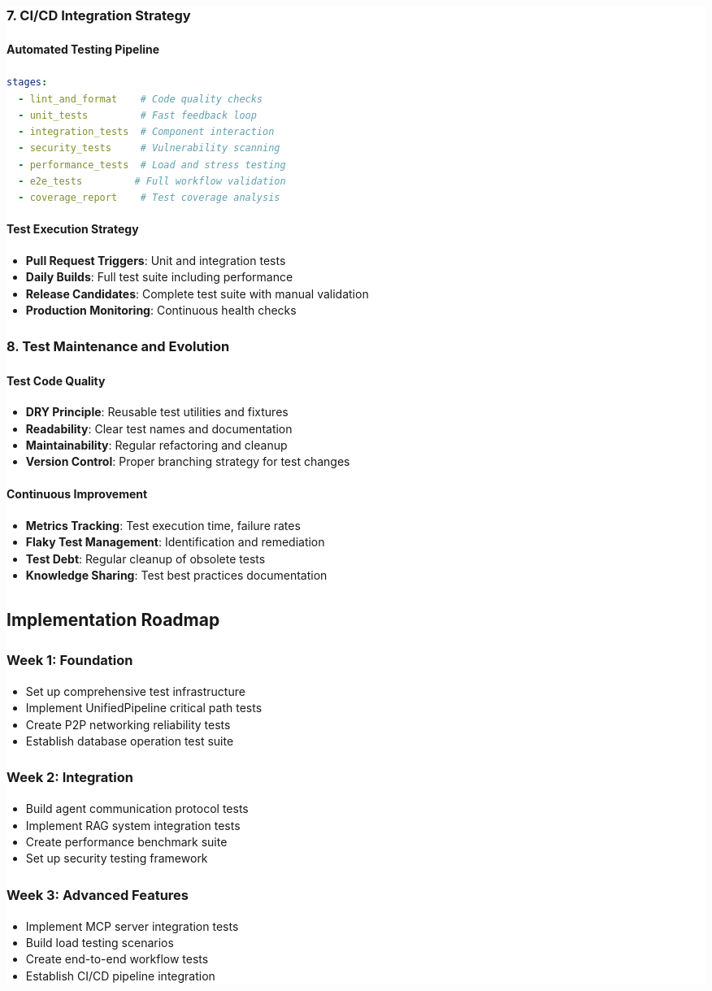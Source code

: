 ### 7. CI/CD Integration Strategy

#### Automated Testing Pipeline
```yaml
stages:
  - lint_and_format    # Code quality checks
  - unit_tests         # Fast feedback loop
  - integration_tests  # Component interaction
  - security_tests     # Vulnerability scanning
  - performance_tests  # Load and stress testing
  - e2e_tests         # Full workflow validation
  - coverage_report    # Test coverage analysis
```

#### Test Execution Strategy
- **Pull Request Triggers**: Unit and integration tests
- **Daily Builds**: Full test suite including performance
- **Release Candidates**: Complete test suite with manual validation
- **Production Monitoring**: Continuous health checks

### 8. Test Maintenance and Evolution

#### Test Code Quality
- **DRY Principle**: Reusable test utilities and fixtures
- **Readability**: Clear test names and documentation
- **Maintainability**: Regular refactoring and cleanup
- **Version Control**: Proper branching strategy for test changes

#### Continuous Improvement
- **Metrics Tracking**: Test execution time, failure rates
- **Flaky Test Management**: Identification and remediation
- **Test Debt**: Regular cleanup of obsolete tests
- **Knowledge Sharing**: Test best practices documentation

## Implementation Roadmap

### Week 1: Foundation
- Set up comprehensive test infrastructure
- Implement UnifiedPipeline critical path tests
- Create P2P networking reliability tests
- Establish database operation test suite

### Week 2: Integration
- Build agent communication protocol tests
- Implement RAG system integration tests
- Create performance benchmark suite
- Set up security testing framework

### Week 3: Advanced Features
- Implement MCP server integration tests
- Build load testing scenarios
- Create end-to-end workflow tests
- Establish CI/CD pipeline integration
